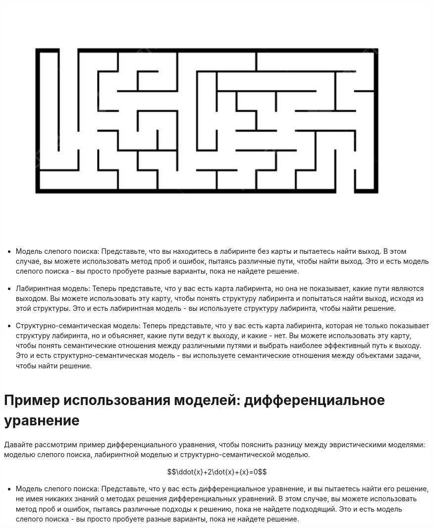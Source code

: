 ![](./image/1.png)

- Модель слепого поиска: Представьте, что вы находитесь в лабиринте без карты и пытаетесь найти выход. В этом случае, вы можете использовать метод проб и ошибок, пытаясь различные пути, чтобы найти выход. Это и есть модель слепого поиска - вы просто пробуете разные варианты, пока не найдете решение.

- Лабиринтная модель: Теперь представьте, что у вас есть карта лабиринта, но она не показывает, какие пути являются выходом. Вы можете использовать эту карту, чтобы понять структуру лабиринта и попытаться найти выход, исходя из этой структуры. Это и есть лабиринтная модель - вы используете структуру лабиринта, чтобы найти решение.

- Структурно-семантическая модель: Теперь представьте, что у вас есть карта лабиринта, которая не только показывает структуру лабиринта, но и объясняет, какие пути ведут к выходу, и какие - нет. Вы можете использовать эту карту, чтобы понять семантические отношения между различными путями и выбрать наиболее эффективный путь к выходу. Это и есть структурно-семантическая модель - вы используете семантические отношения между объектами задачи, чтобы найти решение.

# Пример использования моделей: дифференциальное уравнение

Давайте рассмотрим пример дифференциального уравнения, чтобы пояснить разницу между эвристическими моделями: моделью слепого поиска, лабиринтной моделью и структурно-семантической моделью.

$$\ddot{x}+2\dot{x}+{x}=0$$

- Модель слепого поиска: Представьте, что у вас есть дифференциальное уравнение, и вы пытаетесь найти его решение, не имея никаких знаний о методах решения дифференциальных уравнений. В этом случае, вы можете использовать метод проб и ошибок, пытаясь различные подходы к решению, пока не найдете подходящий. Это и есть модель слепого поиска - вы просто пробуете разные варианты, пока не найдете решение.

